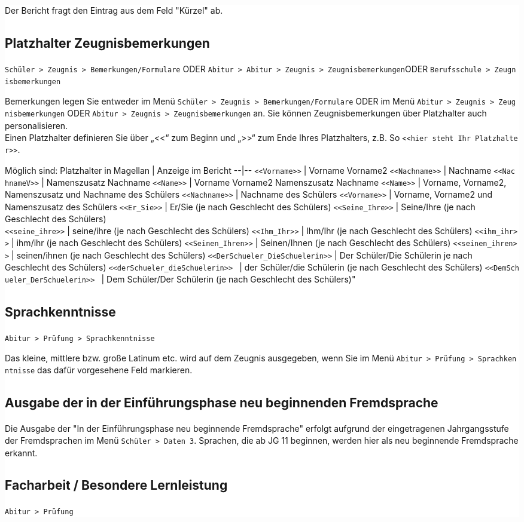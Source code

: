 Der Bericht fragt den Eintrag aus dem Feld "Kürzel" ab.

## Platzhalter Zeugnisbemerkungen

`Schüler > Zeugnis > Bemerkungen/Formulare` ODER
`Abitur > Abitur > Zeugnis > Zeugnisbemerkungen`ODER
`Berufsschule > Zeugnisbemerkungen`

Bemerkungen legen Sie entweder im Menü `Schüler > Zeugnis > Bemerkungen/Formulare` ODER im Menü `Abitur > Zeugnis > Zeugnisbemerkungen` ODER `Abitur > Zeugnis > Zeugnisbemerkungen` an. Sie können Zeugnisbemerkungen über Platzhalter auch personalisieren.  
Einen Platzhalter definieren Sie über „<<“ zum Beginn und „>>“ zum Ende Ihres Platzhalters, z.B.  So `<<hier steht Ihr Platzhalter>>`.  

Möglich sind:
Platzhalter in Magellan | Anzeige im Bericht
--|--
``<<Vorname>>`` | Vorname Vorname2
``<<Nachname>>`` | Nachname
``<<NachnameV>>`` | Namenszusatz Nachname
``<<Name>>`` | Vorname Vorname2 Namenszusatz Nachname
``<<Name>>`` | Vorname, Vorname2, Namenszusatz und Nachname des Schülers
``<<Nachname>>``  |  Nachname des Schülers
``<<Vorname>>`` |  Vorname, Vorname2 und Namenszusatz des Schülers
``<<Er_Sie>>`` |  Er/Sie (je nach Geschlecht des Schülers)
``<<Seine_Ihre>>`` | Seine/Ihre (je nach Geschlecht des Schülers)     
``<<seine_ihre>>`` |  seine/ihre (je nach Geschlecht des Schülers) 
``<<Ihm_Ihr>>`` |  Ihm/Ihr (je nach Geschlecht des Schülers) 
``<<ihm_ihr>>`` |  ihm/ihr (je nach Geschlecht des Schülers) 
``<<Seinen_Ihren>>`` |  Seinen/Ihnen (je nach Geschlecht des Schülers) 
``<<seinen_ihren>>`` |  seinen/ihnen (je nach Geschlecht des Schülers) 
``<<DerSchueler_DieSchuelerin>>`` |  Der Schüler/Die Schülerin je nach Geschlecht des Schülers)
``<<derSchueler_dieSchuelerin>> `` | der Schüler/die Schülerin  (je nach Geschlecht des Schülers) 
``<<DemSchueler_DerSchuelerin>> `` |  Dem Schüler/Der Schülerin (je nach Geschlecht des Schülers)"

## Sprachkenntnisse

`Abitur > Prüfung > Sprachkenntnisse`

Das kleine, mittlere bzw. große Latinum etc. wird auf dem Zeugnis ausgegeben, wenn Sie im Menü `Abitur > Prüfung > Sprachkenntnisse` das dafür vorgesehene Feld markieren.

## Ausgabe der in der Einführungsphase neu beginnenden Fremdsprache

Die Ausgabe der "In der Einführungsphase neu beginnende Fremdsprache" erfolgt aufgrund der eingetragenen Jahrgangsstufe der Fremdsprachen im Menü `Schüler > Daten 3`. Sprachen, die ab JG 11 beginnen, werden hier als neu beginnende Fremdsprache erkannt.

## Facharbeit / Besondere Lernleistung

`Abitur > Prüfung`
